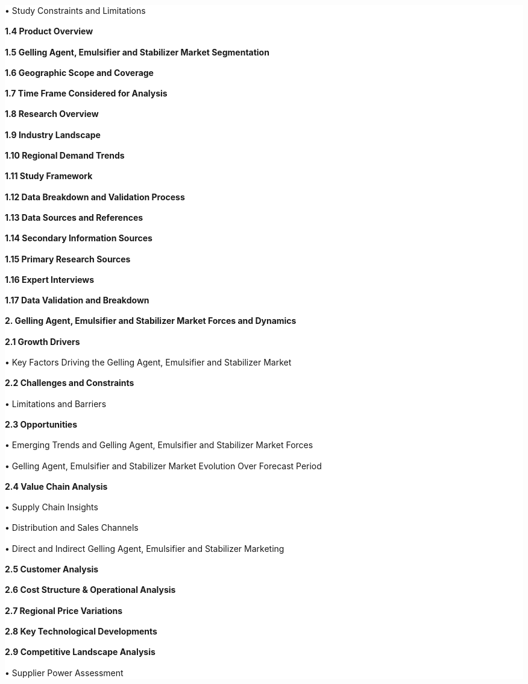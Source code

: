 • Study Constraints and Limitations

<strong>1.4 Product Overview</strong>

<strong>1.5 Gelling Agent, Emulsifier and Stabilizer Market Segmentation</strong>

<strong>1.6 Geographic Scope and Coverage</strong>

<strong>1.7 Time Frame Considered for Analysis</strong>

<strong>1.8 Research Overview</strong>

<strong>1.9 Industry Landscape</strong>

<strong>1.10 Regional Demand Trends</strong>

<strong>1.11 Study Framework</strong>

<strong>1.12 Data Breakdown and Validation Process</strong>

<strong>1.13 Data Sources and References</strong>

<strong>1.14 Secondary Information Sources</strong>

<strong>1.15 Primary Research Sources</strong>

<strong>1.16 Expert Interviews</strong>

<strong>1.17 Data Validation and Breakdown</strong>

<strong>2. Gelling Agent, Emulsifier and Stabilizer Market Forces and Dynamics</strong>

<strong>2.1 Growth Drivers</strong>

• Key Factors Driving the Gelling Agent, Emulsifier and Stabilizer Market

<strong>2.2 Challenges and Constraints</strong>

• Limitations and Barriers

<strong>2.3 Opportunities</strong>

• Emerging Trends and Gelling Agent, Emulsifier and Stabilizer Market Forces

• Gelling Agent, Emulsifier and Stabilizer Market Evolution Over Forecast Period

<strong>2.4 Value Chain Analysis</strong>

• Supply Chain Insights

• Distribution and Sales Channels

• Direct and Indirect Gelling Agent, Emulsifier and Stabilizer Marketing

<strong>2.5 Customer Analysis</strong>

<strong>2.6 Cost Structure & Operational Analysis</strong>

<strong>2.7 Regional Price Variations</strong>

<strong>2.8 Key Technological Developments</strong>

<strong>2.9 Competitive Landscape Analysis</strong>

• Supplier Power Assessment
